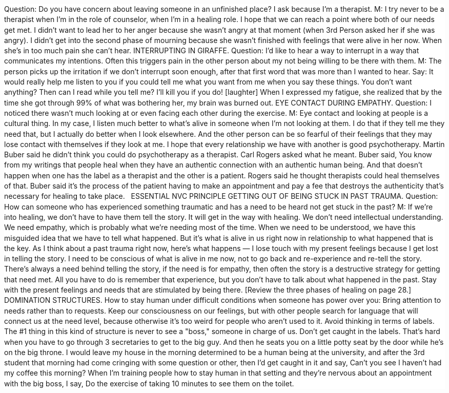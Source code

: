Question: Do you have concern about leaving someone in an unfinished place? I ask because I’m a therapist.
M: I try never to be a therapist when I’m in the role of counselor, when I’m in a healing role. I hope that we can reach a point where both of our needs get met.
I didn’t want to lead her to her anger because she wasn’t angry at that moment (when 3rd Person asked her if she was angry).
I didn’t get into the second phase of mourning because she wasn’t finished with feelings that were alive in her now. When she’s in too much pain she can’t hear.
INTERRUPTING IN GIRAFFE. 
Question: I’d like to hear a way to interrupt in a way that communicates my intentions. Often this triggers pain in the other person about my not being willing to be there with them.
M: The person picks up the irritation if we don’t interrupt soon enough, after that first word that was more than I wanted to hear. 
Say: It would really help me listen to you if you could tell me what you want from me when you say these things. 
You don’t want anything? Then can I read while you tell me? 
I’ll kill you if you do! [laughter]
When I expressed my fatigue, she realized that by the time she got through 99% of what was bothering her, my brain was burned out. 
EYE CONTACT DURING EMPATHY.
Question: I noticed there wasn’t much looking at or even facing each other during the exercise. 
M: Eye contact and looking at people is a cultural thing. In my case, I listen much better to what’s alive in someone when I’m not looking at them. I do that if they tell me they need that, but I actually do better when I look elsewhere. And the other person can be so fearful of their feelings that they may lose contact with themselves if they look at me. 
I hope that every relationship we have with another is good psychotherapy. Martin Buber said he didn’t think you could do psychotherapy as a therapist. Carl Rogers asked what he meant. Buber said, You know from my writings that people heal when they have an authentic connection with an authentic human being. And that doesn’t happen when one has the label as a therapist and the other is a patient. 
Rogers said he thought therapists could heal themselves of that. Buber said it’s the process of the patient having to make an appointment and pay a fee that destroys the authenticity that’s necessary for healing to take place. 
 
ESSENTIAL NVC PRINCIPLE
GETTING OUT OF BEING STUCK IN PAST TRAUMA.
Question: How can someone who has experienced something traumatic and has a need to be heard not get stuck in the past?
M: If we’re into healing, we don’t have to have them tell the story. It will get in the way with healing. We don’t need intellectual understanding. We need empathy, which is probably what we’re needing most of the time. 
When we need to be understood, we have this misguided idea that we have to tell what happened. But it’s what is alive in us right now in relationship to what happened that is the key. 
As I think about a past trauma right now, here’s what happens — I lose touch with my present feelings because I get lost in telling the story. I need to be conscious of what is alive in me now, not to go back and re-experience and re-tell the story. There’s always a need behind telling the story, if the need is for empathy, then often the story is a destructive strategy for getting that need met. 
All you have to do is remember that experience, but you don’t have to talk about what happened in the past. Stay with the present feelings and needs that are stimulated by being there. [Review the three phases of healing on page 28.]
DOMINATION STRUCTURES. 
How to stay human under difficult conditions when someone has power over you: 
Bring attention to needs rather than to requests. Keep our consciousness on our feelings, but with other people search for language that will connect us at the need level, because otherwise it’s too weird for people who aren’t used to it.
Avoid thinking in terms of labels. The #1 thing in this kind of structure is never to see a "boss," someone in charge of us. Don’t get caught in the labels. That’s hard when you have to go through 3 secretaries to get to the big guy. And then he seats you on a little potty seat by the door while he’s on the big throne. 
I would leave my house in the morning determined to be a human being at the university, and after the 3rd student that morning had come cringing with some question or other, then I’d get caught in it and say, Can’t you see I haven’t had my coffee this morning?
When I’m training people how to stay human in that setting and they’re nervous about an appointment with the big boss, I say, Do the exercise of taking 10 minutes to see them on the toilet. 